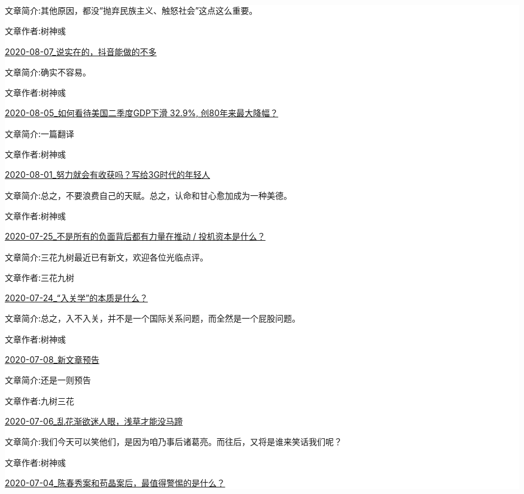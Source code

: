 文章简介:其他原因，都没“抛弃民族主义、触怒社会”这点这么重要。

文章作者:树神彧

[2020-08-07_说实在的，抖音能做的不多](http://mp.weixin.qq.com/s?__biz=MzUzNjEwMjUyOQ==&mid=2247485346&idx=1&sn=60e04f32b963bf57b2c4e04e74f84f6c&chksm=fafa144ccd8d9d5a4641241b9ad39f6d62a36666877b72cd3fc64b813667e4b794542fb3cfae&scene=27#wechat_redirect)

文章简介:确实不容易。

文章作者:树神彧

[2020-08-05_如何看待美国二季度GDP下滑 32.9%, 创80年来最大降幅？](http://mp.weixin.qq.com/s?__biz=MzUzNjEwMjUyOQ==&mid=2247485332&idx=1&sn=a5a7666d170bb92f9a1c97a513e922c8&chksm=fafa147acd8d9d6c657002cebb6a3ecb534685d7f576095ac2ed1f89425f0902745f3e17d67a&scene=27#wechat_redirect)

文章简介:一篇翻译

文章作者:树神彧

[2020-08-01_努力就会有收获吗？写给3G时代的年轻人](http://mp.weixin.qq.com/s?__biz=MzUzNjEwMjUyOQ==&mid=2247485320&idx=1&sn=6b17a60b74ad62595141d9c270c59456&chksm=fafa1466cd8d9d709b0ee3800b8db088e77889a8c31b6c6c0d0dc00114a6f176d3a6a75a35ae&scene=27#wechat_redirect)

文章简介:总之，不要浪费自己的天赋。总之，认命和甘心愈加成为一种美德。

文章作者:树神彧

[2020-07-25_不是所有的负面背后都有力量在推动 / 投机资本是什么？](http://mp.weixin.qq.com/s?__biz=MzUzNjEwMjUyOQ==&mid=2247485309&idx=2&sn=8f509f19dff41b73097f954565d7d30d&chksm=fafa1493cd8d9d85f06db2ab74f0f5248a40d8089e5a9a0bf25a01e8ca53ba7c68ba489ce0c3&scene=27#wechat_redirect)

文章简介:三花九树最近已有新文，欢迎各位光临点评。

文章作者:三花九树

[2020-07-24_“入关学”的本质是什么？](http://mp.weixin.qq.com/s?__biz=MzUzNjEwMjUyOQ==&mid=2247485310&idx=1&sn=98eb290144241a39947da6c08270d69d&chksm=fafa1490cd8d9d86861e486541f55dd445b8635db9d85303d0301799488fe5aa2c530f6e0388&scene=27#wechat_redirect)

文章简介:总之，入不入关，并不是一个国际关系问题，而全然是一个屁股问题。

文章作者:树神彧

[2020-07-08_新文章预告](http://mp.weixin.qq.com/s?__biz=MzUzNjEwMjUyOQ==&mid=2247485266&idx=2&sn=631275ad100f0c3598b05cb09f1b050f&chksm=fafa14bccd8d9daa4628dbd34e956efa82ca428e097ffc952361df420e1c75eaff58d0d4f982&scene=27#wechat_redirect)

文章简介:还是一则预告

文章作者:九树三花

[2020-07-06_乱花渐欲迷人眼，浅草才能没马蹄](http://mp.weixin.qq.com/s?__biz=MzUzNjEwMjUyOQ==&mid=2247485261&idx=1&sn=3cc0fe37e818100b75c314ba15f01209&chksm=fafa14a3cd8d9db51fc9e3057f42207ef1ff68898188f08144a5086040a96c624ea175d7ccaf&scene=27#wechat_redirect)

文章简介:我们今天可以笑他们，是因为咱乃事后诸葛亮。而往后，又将是谁来笑话我们呢？

文章作者:树神彧

[2020-07-04_陈春秀案和苟晶案后，最值得警惕的是什么？](http://mp.weixin.qq.com/s?__biz=MzUzNjEwMjUyOQ==&mid=2247485254&idx=1&sn=7fd95404af96e9e8cf111b3775193bab&chksm=fafa14a8cd8d9dbe6f132ecfbaff50e6743b2970c2459ca7b357385409d502c19bcd5e0a2180&scene=27#wechat_redirect)
